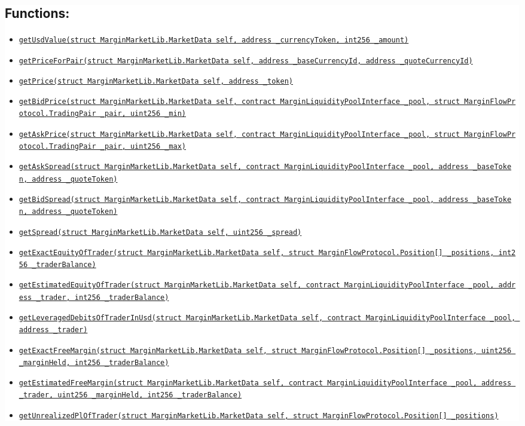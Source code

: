 ## Functions:

- [`getUsdValue(struct MarginMarketLib.MarketData self, address _currencyToken, int256 _amount)`](#MarginMarketLib-getUsdValue-struct-MarginMarketLib-MarketData-address-int256-)

- [`getPriceForPair(struct MarginMarketLib.MarketData self, address _baseCurrencyId, address _quoteCurrencyId)`](#MarginMarketLib-getPriceForPair-struct-MarginMarketLib-MarketData-address-address-)

- [`getPrice(struct MarginMarketLib.MarketData self, address _token)`](#MarginMarketLib-getPrice-struct-MarginMarketLib-MarketData-address-)

- [`getBidPrice(struct MarginMarketLib.MarketData self, contract MarginLiquidityPoolInterface _pool, struct MarginFlowProtocol.TradingPair _pair, uint256 _min)`](#MarginMarketLib-getBidPrice-struct-MarginMarketLib-MarketData-contract-MarginLiquidityPoolInterface-struct-MarginFlowProtocol-TradingPair-uint256-)

- [`getAskPrice(struct MarginMarketLib.MarketData self, contract MarginLiquidityPoolInterface _pool, struct MarginFlowProtocol.TradingPair _pair, uint256 _max)`](#MarginMarketLib-getAskPrice-struct-MarginMarketLib-MarketData-contract-MarginLiquidityPoolInterface-struct-MarginFlowProtocol-TradingPair-uint256-)

- [`getAskSpread(struct MarginMarketLib.MarketData self, contract MarginLiquidityPoolInterface _pool, address _baseToken, address _quoteToken)`](#MarginMarketLib-getAskSpread-struct-MarginMarketLib-MarketData-contract-MarginLiquidityPoolInterface-address-address-)

- [`getBidSpread(struct MarginMarketLib.MarketData self, contract MarginLiquidityPoolInterface _pool, address _baseToken, address _quoteToken)`](#MarginMarketLib-getBidSpread-struct-MarginMarketLib-MarketData-contract-MarginLiquidityPoolInterface-address-address-)

- [`getSpread(struct MarginMarketLib.MarketData self, uint256 _spread)`](#MarginMarketLib-getSpread-struct-MarginMarketLib-MarketData-uint256-)

- [`getExactEquityOfTrader(struct MarginMarketLib.MarketData self, struct MarginFlowProtocol.Position[] _positions, int256 _traderBalance)`](#MarginMarketLib-getExactEquityOfTrader-struct-MarginMarketLib-MarketData-struct-MarginFlowProtocol-Position---int256-)

- [`getEstimatedEquityOfTrader(struct MarginMarketLib.MarketData self, contract MarginLiquidityPoolInterface _pool, address _trader, int256 _traderBalance)`](#MarginMarketLib-getEstimatedEquityOfTrader-struct-MarginMarketLib-MarketData-contract-MarginLiquidityPoolInterface-address-int256-)

- [`getLeveragedDebitsOfTraderInUsd(struct MarginMarketLib.MarketData self, contract MarginLiquidityPoolInterface _pool, address _trader)`](#MarginMarketLib-getLeveragedDebitsOfTraderInUsd-struct-MarginMarketLib-MarketData-contract-MarginLiquidityPoolInterface-address-)

- [`getExactFreeMargin(struct MarginMarketLib.MarketData self, struct MarginFlowProtocol.Position[] _positions, uint256 _marginHeld, int256 _traderBalance)`](#MarginMarketLib-getExactFreeMargin-struct-MarginMarketLib-MarketData-struct-MarginFlowProtocol-Position---uint256-int256-)

- [`getEstimatedFreeMargin(struct MarginMarketLib.MarketData self, contract MarginLiquidityPoolInterface _pool, address _trader, uint256 _marginHeld, int256 _traderBalance)`](#MarginMarketLib-getEstimatedFreeMargin-struct-MarginMarketLib-MarketData-contract-MarginLiquidityPoolInterface-address-uint256-int256-)

- [`getUnrealizedPlOfTrader(struct MarginMarketLib.MarketData self, struct MarginFlowProtocol.Position[] _positions)`](#MarginMarketLib-getUnrealizedPlOfTrader-struct-MarginMarketLib-MarketData-struct-MarginFlowProtocol-Position---)
